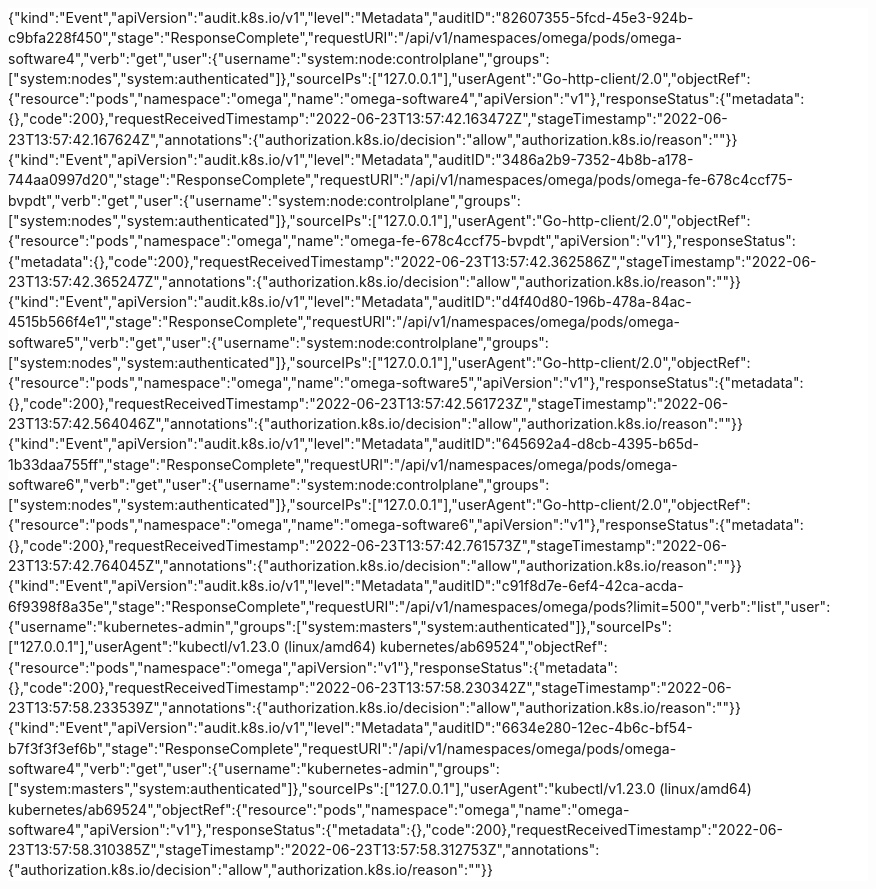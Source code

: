 {"kind":"Event","apiVersion":"audit.k8s.io/v1","level":"Metadata","auditID":"82607355-5fcd-45e3-924b-c9bfa228f450","stage":"ResponseComplete","requestURI":"/api/v1/namespaces/omega/pods/omega-software4","verb":"get","user":{"username":"system:node:controlplane","groups":["system:nodes","system:authenticated"]},"sourceIPs":["127.0.0.1"],"userAgent":"Go-http-client/2.0","objectRef":{"resource":"pods","namespace":"omega","name":"omega-software4","apiVersion":"v1"},"responseStatus":{"metadata":{},"code":200},"requestReceivedTimestamp":"2022-06-23T13:57:42.163472Z","stageTimestamp":"2022-06-23T13:57:42.167624Z","annotations":{"authorization.k8s.io/decision":"allow","authorization.k8s.io/reason":""}}
{"kind":"Event","apiVersion":"audit.k8s.io/v1","level":"Metadata","auditID":"3486a2b9-7352-4b8b-a178-744aa0997d20","stage":"ResponseComplete","requestURI":"/api/v1/namespaces/omega/pods/omega-fe-678c4ccf75-bvpdt","verb":"get","user":{"username":"system:node:controlplane","groups":["system:nodes","system:authenticated"]},"sourceIPs":["127.0.0.1"],"userAgent":"Go-http-client/2.0","objectRef":{"resource":"pods","namespace":"omega","name":"omega-fe-678c4ccf75-bvpdt","apiVersion":"v1"},"responseStatus":{"metadata":{},"code":200},"requestReceivedTimestamp":"2022-06-23T13:57:42.362586Z","stageTimestamp":"2022-06-23T13:57:42.365247Z","annotations":{"authorization.k8s.io/decision":"allow","authorization.k8s.io/reason":""}}
{"kind":"Event","apiVersion":"audit.k8s.io/v1","level":"Metadata","auditID":"d4f40d80-196b-478a-84ac-4515b566f4e1","stage":"ResponseComplete","requestURI":"/api/v1/namespaces/omega/pods/omega-software5","verb":"get","user":{"username":"system:node:controlplane","groups":["system:nodes","system:authenticated"]},"sourceIPs":["127.0.0.1"],"userAgent":"Go-http-client/2.0","objectRef":{"resource":"pods","namespace":"omega","name":"omega-software5","apiVersion":"v1"},"responseStatus":{"metadata":{},"code":200},"requestReceivedTimestamp":"2022-06-23T13:57:42.561723Z","stageTimestamp":"2022-06-23T13:57:42.564046Z","annotations":{"authorization.k8s.io/decision":"allow","authorization.k8s.io/reason":""}}
{"kind":"Event","apiVersion":"audit.k8s.io/v1","level":"Metadata","auditID":"645692a4-d8cb-4395-b65d-1b33daa755ff","stage":"ResponseComplete","requestURI":"/api/v1/namespaces/omega/pods/omega-software6","verb":"get","user":{"username":"system:node:controlplane","groups":["system:nodes","system:authenticated"]},"sourceIPs":["127.0.0.1"],"userAgent":"Go-http-client/2.0","objectRef":{"resource":"pods","namespace":"omega","name":"omega-software6","apiVersion":"v1"},"responseStatus":{"metadata":{},"code":200},"requestReceivedTimestamp":"2022-06-23T13:57:42.761573Z","stageTimestamp":"2022-06-23T13:57:42.764045Z","annotations":{"authorization.k8s.io/decision":"allow","authorization.k8s.io/reason":""}}
{"kind":"Event","apiVersion":"audit.k8s.io/v1","level":"Metadata","auditID":"c91f8d7e-6ef4-42ca-acda-6f9398f8a35e","stage":"ResponseComplete","requestURI":"/api/v1/namespaces/omega/pods?limit=500","verb":"list","user":{"username":"kubernetes-admin","groups":["system:masters","system:authenticated"]},"sourceIPs":["127.0.0.1"],"userAgent":"kubectl/v1.23.0 (linux/amd64) kubernetes/ab69524","objectRef":{"resource":"pods","namespace":"omega","apiVersion":"v1"},"responseStatus":{"metadata":{},"code":200},"requestReceivedTimestamp":"2022-06-23T13:57:58.230342Z","stageTimestamp":"2022-06-23T13:57:58.233539Z","annotations":{"authorization.k8s.io/decision":"allow","authorization.k8s.io/reason":""}}
{"kind":"Event","apiVersion":"audit.k8s.io/v1","level":"Metadata","auditID":"6634e280-12ec-4b6c-bf54-b7f3f3f3ef6b","stage":"ResponseComplete","requestURI":"/api/v1/namespaces/omega/pods/omega-software4","verb":"get","user":{"username":"kubernetes-admin","groups":["system:masters","system:authenticated"]},"sourceIPs":["127.0.0.1"],"userAgent":"kubectl/v1.23.0 (linux/amd64) kubernetes/ab69524","objectRef":{"resource":"pods","namespace":"omega","name":"omega-software4","apiVersion":"v1"},"responseStatus":{"metadata":{},"code":200},"requestReceivedTimestamp":"2022-06-23T13:57:58.310385Z","stageTimestamp":"2022-06-23T13:57:58.312753Z","annotations":{"authorization.k8s.io/decision":"allow","authorization.k8s.io/reason":""}}